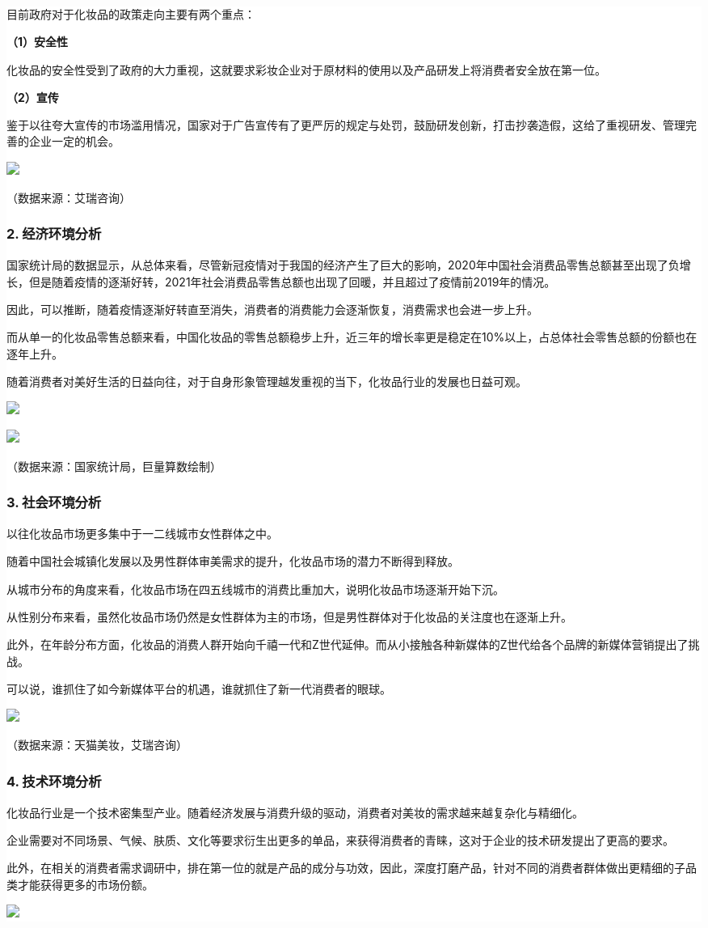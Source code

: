 目前政府对于化妆品的政策走向主要有两个重点：

**（1）安全性**

化妆品的安全性受到了政府的大力重视，这就要求彩妆企业对于原材料的使用以及产品研发上将消费者安全放在第一位。

**（2）宣传**

鉴于以往夸大宣传的市场滥用情况，国家对于广告宣传有了更严厉的规定与处罚，鼓励研发创新，打击抄袭造假，这给了重视研发、管理完善的企业一定的机会。

![](https://image.yunyingpai.com/wp/2022/08/wAY5RFjC3PPli36wrt5R.png)

（数据来源：艾瑞咨询）

### 2\. 经济环境分析

国家统计局的数据显示，从总体来看，尽管新冠疫情对于我国的经济产生了巨大的影响，2020年中国社会消费品零售总额甚至出现了负增长，但是随着疫情的逐渐好转，2021年社会消费品零售总额也出现了回暖，并且超过了疫情前2019年的情况。

因此，可以推断，随着疫情逐渐好转直至消失，消费者的消费能力会逐渐恢复，消费需求也会进一步上升。

而从单一的化妆品零售总额来看，中国化妆品的零售总额稳步上升，近三年的增长率更是稳定在10%以上，占总体社会零售总额的份额也在逐年上升。

随着消费者对美好生活的日益向往，对于自身形象管理越发重视的当下，化妆品行业的发展也日益可观。

![](https://image.yunyingpai.com/wp/2022/08/XwBOAVvAjjJtcLBOWMYt.png)

![](https://image.yunyingpai.com/wp/2022/08/k6YkV9kzdHUEREiRkyWJ.png)

（数据来源：国家统计局，巨量算数绘制）

### 3\. 社会环境分析

以往化妆品市场更多集中于一二线城市女性群体之中。

随着中国社会城镇化发展以及男性群体审美需求的提升，化妆品市场的潜力不断得到释放。

从城市分布的角度来看，化妆品市场在四五线城市的消费比重加大，说明化妆品市场逐渐开始下沉。

从性别分布来看，虽然化妆品市场仍然是女性群体为主的市场，但是男性群体对于化妆品的关注度也在逐渐上升。

此外，在年龄分布方面，化妆品的消费人群开始向千禧一代和Z世代延伸。而从小接触各种新媒体的Z世代给各个品牌的新媒体营销提出了挑战。

可以说，谁抓住了如今新媒体平台的机遇，谁就抓住了新一代消费者的眼球。

![](https://image.yunyingpai.com/wp/2022/08/xJ5hGgYIcKEZckQkatl0.png)

（数据来源：天猫美妆，艾瑞咨询）

### 4\. 技术环境分析

化妆品行业是一个技术密集型产业。随着经济发展与消费升级的驱动，消费者对美妆的需求越来越复杂化与精细化。

企业需要对不同场景、气候、肤质、文化等要求衍生出更多的单品，来获得消费者的青睐，这对于企业的技术研发提出了更高的要求。

此外，在相关的消费者需求调研中，排在第一位的就是产品的成分与功效，因此，深度打磨产品，针对不同的消费者群体做出更精细的子品类才能获得更多的市场份额。

![](https://image.yunyingpai.com/wp/2022/08/xACRsUmX8WkVZA3C4uu3.png)
